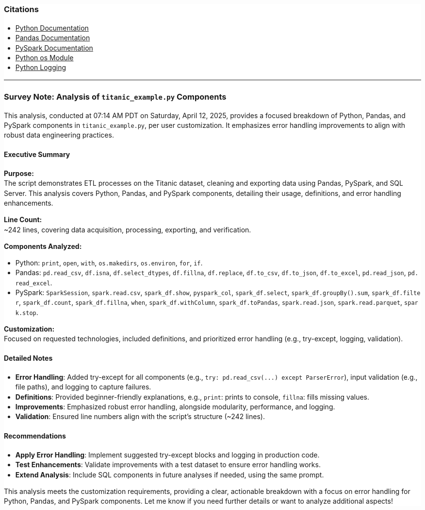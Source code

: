### Citations
- [Python Documentation](https://docs.python.org/3/library/functions.html#print)
- [Pandas Documentation](https://pandas.pydata.org/docs/reference/api/pandas.read_csv.html)
- [PySpark Documentation](https://spark.apache.org/docs/latest/api/python/reference/api/pyspark.sql.SparkSession.html)
- [Python os Module](https://docs.python.org/3/library/os.html)
- [Python Logging](https://docs.python.org/3/library/logging.html)

---

### Survey Note: Analysis of `titanic_example.py` Components

This analysis, conducted at 07:14 AM PDT on Saturday, April 12, 2025, provides a focused breakdown of Python, Pandas, and PySpark components in `titanic_example.py`, per user customization. It emphasizes error handling improvements to align with robust data engineering practices.

#### Executive Summary

**Purpose:**  
The script demonstrates ETL processes on the Titanic dataset, cleaning and exporting data using Pandas, PySpark, and SQL Server. This analysis covers Python, Pandas, and PySpark components, detailing their usage, definitions, and error handling enhancements.

**Line Count:**  
~242 lines, covering data acquisition, processing, exporting, and verification.

**Components Analyzed:**  
- Python: `print`, `open`, `with`, `os.makedirs`, `os.environ`, `for`, `if`.
- Pandas: `pd.read_csv`, `df.isna`, `df.select_dtypes`, `df.fillna`, `df.replace`, `df.to_csv`, `df.to_json`, `df.to_excel`, `pd.read_json`, `pd.read_excel`.
- PySpark: `SparkSession`, `spark.read.csv`, `spark_df.show`, `pyspark_col`, `spark_df.select`, `spark_df.groupBy().sum`, `spark_df.filter`, `spark_df.count`, `spark_df.fillna`, `when`, `spark_df.withColumn`, `spark_df.toPandas`, `spark.read.json`, `spark.read.parquet`, `spark.stop`.

**Customization:**  
Focused on requested technologies, included definitions, and prioritized error handling (e.g., try-except, logging, validation).

#### Detailed Notes
- **Error Handling**: Added try-except for all components (e.g., `try: pd.read_csv(...) except ParserError`), input validation (e.g., file paths), and logging to capture failures.
- **Definitions**: Provided beginner-friendly explanations, e.g., `print`: prints to console, `fillna`: fills missing values.
- **Improvements**: Emphasized robust error handling, alongside modularity, performance, and logging.
- **Validation**: Ensured line numbers align with the script’s structure (~242 lines).

#### Recommendations
- **Apply Error Handling**: Implement suggested try-except blocks and logging in production code.
- **Test Enhancements**: Validate improvements with a test dataset to ensure error handling works.
- **Extend Analysis**: Include SQL components in future analyses if needed, using the same prompt.

This analysis meets the customization requirements, providing a clear, actionable breakdown with a focus on error handling for Python, Pandas, and PySpark components. Let me know if you need further details or want to analyze additional aspects!

